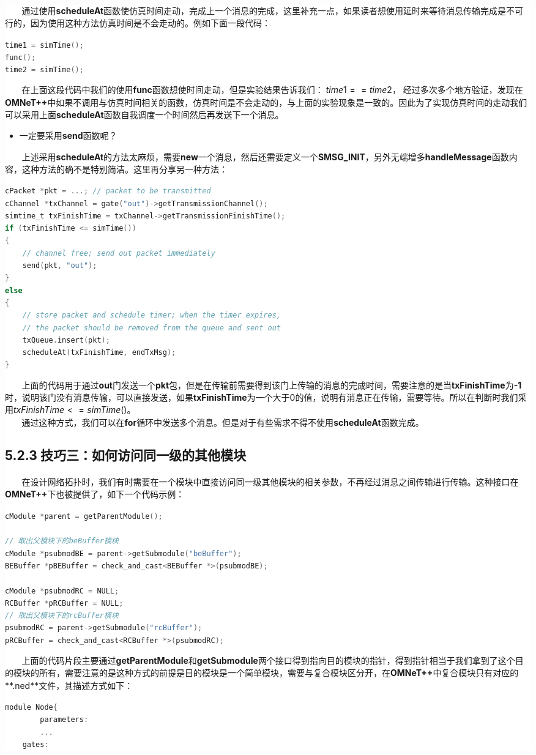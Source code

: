 &#160; &#160; &#160; &#160;通过使用<b>scheduleAt</b>函数使仿真时间走动，完成上一个消息的完成，这里补充一点，如果读者想使用延时来等待消息传输完成是不可行的，因为使用这种方法仿真时间是不会走动的。例如下面一段代码：

```c
time1 = simTime();
func();
time2 = simTime();
```

&#160; &#160; &#160; &#160;在上面这段代码中我们的使用<b>func</b>函数想使时间走动，但是实验结果告诉我们：
$time1==time2$，
经过多次多个地方验证，发现在<b>OMNeT++</b>中如果不调用与仿真时间相关的函数，仿真时间是不会走动的，与上面的实验现象是一致的。因此为了实现仿真时间的走动我们可以采用上面<b>scheduleAt</b>函数自我调度一个时间然后再发送下一个消息。

- 一定要采用<b>send</b>函数呢？

&#160; &#160; &#160; &#160;上述采用<b>scheduleAt</b>的方法太麻烦，需要**new**一个消息，然后还需要定义一个<b>SMSG_INIT</b>，另外无端增多<b>handleMessage</b>函数内容，这种方法的确不是特别简洁。这里再分享另一种方法：
```c
cPacket *pkt = ...; // packet to be transmitted
cChannel *txChannel = gate("out")->getTransmissionChannel();
simtime_t txFinishTime = txChannel->getTransmissionFinishTime();
if (txFinishTime <= simTime())
{
    // channel free; send out packet immediately
    send(pkt, "out");
}
else
{
    // store packet and schedule timer; when the timer expires,
    // the packet should be removed from the queue and sent out
    txQueue.insert(pkt);
    scheduleAt(txFinishTime, endTxMsg);
}

```
&#160; &#160; &#160; &#160;上面的代码用于通过<b>out</b>门发送一个<b>pkt</b>包，但是在传输前需要得到该门上传输的消息的完成时间，需要注意的是当<b>txFinishTime</b>为<b>-1</b>时，说明该门没有消息传输，可以直接发送，如果<b>txFinishTime</b>为一个大于0的值，说明有消息正在传输，需要等待。所以在判断时我们采用$txFinishTime <= simTime()$。</br>
&#160; &#160; &#160; &#160;通过这种方式，我们可以在<b>for</b>循环中发送多个消息。但是对于有些需求不得不使用<b>scheduleAt</b>函数完成。


## 5.2.3 技巧三：如何访问同一级的其他模块
&#160; &#160; &#160; &#160;在设计网络拓扑时，我们有时需要在一个模块中直接访问同一级其他模块的相关参数，不再经过消息之间传输进行传输。这种接口在<b>OMNeT++</b>下也被提供了，如下一个代码示例：

```c
cModule *parent = getParentModule();

// 取出父模块下的beBuffer模块
cModule *psubmodBE = parent->getSubmodule("beBuffer");
BEBuffer *pBEBuffer = check_and_cast<BEBuffer *>(psubmodBE);

cModule *psubmodRC = NULL;
RCBuffer *pRCBuffer = NULL;
// 取出父模块下的rcBuffer模块
psubmodRC = parent->getSubmodule("rcBuffer");
pRCBuffer = check_and_cast<RCBuffer *>(psubmodRC);

```
&#160; &#160; &#160; &#160;上面的代码片段主要通过<b>getParentModule</b>和<b>getSubmodule</b>两个接口得到指向目的模块的指针，得到指针相当于我们拿到了这个目的模块的所有，需要注意的是这种方式的前提是目的模块是一个简单模块，需要与复合模块区分开，在<b>OMNeT++</b>中复合模块只有对应的**.ned**文件，其描述方式如下：
```c
module Node{
        parameters:
    	...
	gates:
```